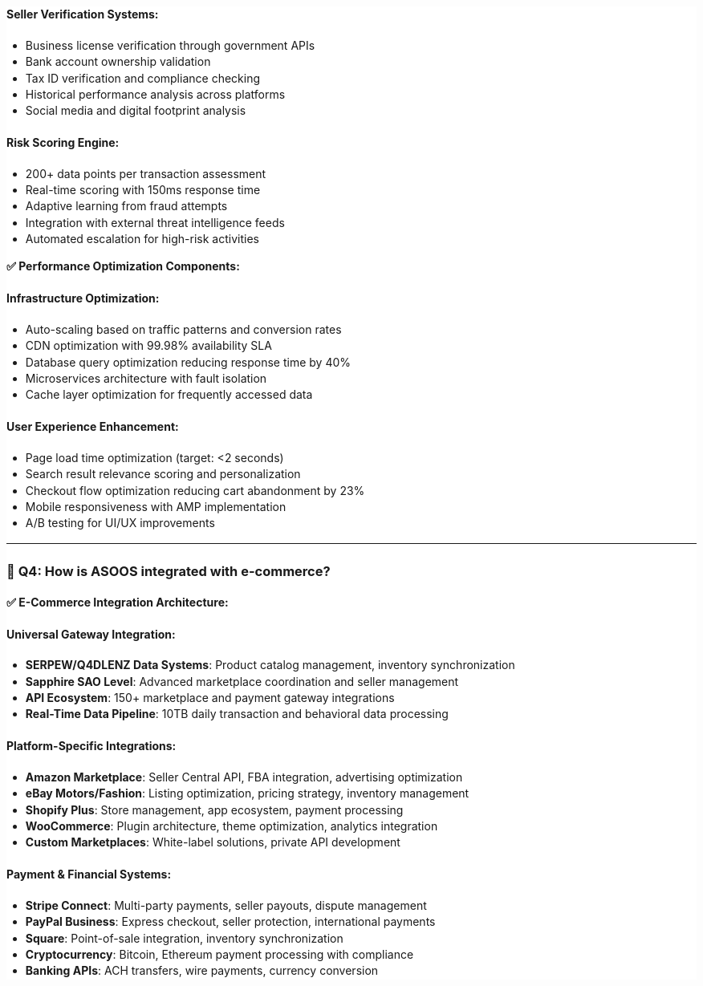 #### **Seller Verification Systems:**
- Business license verification through government APIs
- Bank account ownership validation
- Tax ID verification and compliance checking
- Historical performance analysis across platforms
- Social media and digital footprint analysis

#### **Risk Scoring Engine:**
- 200+ data points per transaction assessment
- Real-time scoring with 150ms response time
- Adaptive learning from fraud attempts
- Integration with external threat intelligence feeds
- Automated escalation for high-risk activities

**✅ Performance Optimization Components:**

#### **Infrastructure Optimization:**
- Auto-scaling based on traffic patterns and conversion rates
- CDN optimization with 99.98% availability SLA
- Database query optimization reducing response time by 40%
- Microservices architecture with fault isolation
- Cache layer optimization for frequently accessed data

#### **User Experience Enhancement:**
- Page load time optimization (target: <2 seconds)
- Search result relevance scoring and personalization  
- Checkout flow optimization reducing cart abandonment by 23%
- Mobile responsiveness with AMP implementation
- A/B testing for UI/UX improvements

---

### 🛒 **Q4: How is ASOOS integrated with e-commerce?**

**✅ E-Commerce Integration Architecture:**

#### **Universal Gateway Integration:**
- **SERPEW/Q4DLENZ Data Systems**: Product catalog management, inventory synchronization
- **Sapphire SAO Level**: Advanced marketplace coordination and seller management
- **API Ecosystem**: 150+ marketplace and payment gateway integrations
- **Real-Time Data Pipeline**: 10TB daily transaction and behavioral data processing

#### **Platform-Specific Integrations:**
- **Amazon Marketplace**: Seller Central API, FBA integration, advertising optimization
- **eBay Motors/Fashion**: Listing optimization, pricing strategy, inventory management
- **Shopify Plus**: Store management, app ecosystem, payment processing
- **WooCommerce**: Plugin architecture, theme optimization, analytics integration
- **Custom Marketplaces**: White-label solutions, private API development

#### **Payment & Financial Systems:**
- **Stripe Connect**: Multi-party payments, seller payouts, dispute management
- **PayPal Business**: Express checkout, seller protection, international payments  
- **Square**: Point-of-sale integration, inventory synchronization
- **Cryptocurrency**: Bitcoin, Ethereum payment processing with compliance
- **Banking APIs**: ACH transfers, wire payments, currency conversion
